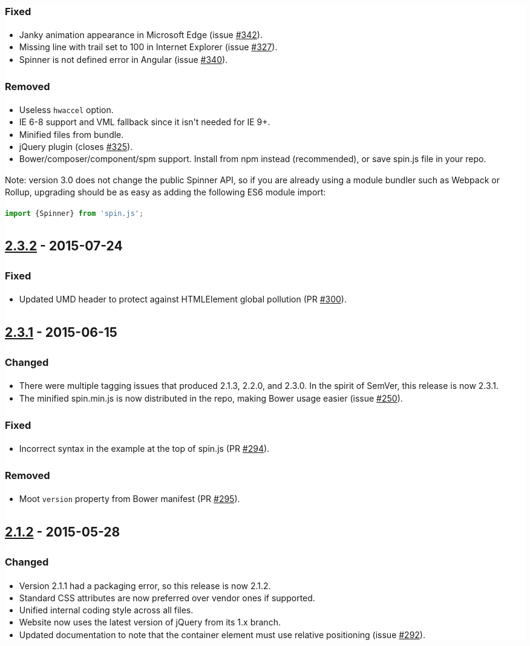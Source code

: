 ### Fixed
- Janky animation appearance in Microsoft Edge (issue [#342]).
- Missing line with trail set to 100 in Internet Explorer (issue [#327]).
- Spinner is not defined error in Angular (issue [#340]).

### Removed
- Useless `hwaccel` option.
- IE 6-8 support and VML fallback since it isn't needed for IE 9+.
- Minified files from bundle.
- jQuery plugin (closes [#325]).
- Bower/composer/component/spm support. Install from npm instead
(recommended), or save spin.js file in your repo.


Note: version 3.0 does not change the public Spinner API, so if you are
already using a module bundler such as Webpack or Rollup, upgrading should
be as easy as adding the following ES6 module import:

```javascript
import {Spinner} from 'spin.js';
```

## [2.3.2] - 2015-07-24
### Fixed
- Updated UMD header to protect against HTMLElement global pollution
(PR [#300]).

## [2.3.1] - 2015-06-15
### Changed
- There were multiple tagging issues that produced 2.1.3, 2.2.0, and 2.3.0.
In the spirit of SemVer, this release is now 2.3.1.
- The minified spin.min.js is now distributed in the repo, making Bower
usage easier (issue [#250]).

### Fixed
- Incorrect syntax in the example at the top of spin.js (PR [#294]).

### Removed
* Moot `version` property from Bower manifest (PR [#295]).

## [2.1.2] - 2015-05-28
### Changed
- Version 2.1.1 had a packaging error, so this release is now 2.1.2.
- Standard CSS attributes are now preferred over vendor ones if supported.
- Unified internal coding style across all files.
- Website now uses the latest version of jQuery from its 1.x branch.
- Updated documentation to note that the container element must use
relative positioning (issue [#292]).


[Unreleased]: https://github.com/fgnass/spin.js/compare/4.0.0...HEAD
[4.0.0]: https://github.com/fgnass/spin.js/compare/3.1.0...4.0.0
[3.1.0]: https://github.com/fgnass/spin.js/compare/3.0.0...3.1.0
[3.0.0]: https://github.com/fgnass/spin.js/compare/2.3.2...3.0.0
[2.3.2]: https://github.com/fgnass/spin.js/compare/2.3.1...2.3.2
[2.3.1]: https://github.com/fgnass/spin.js/compare/2.1.2...2.3.1
[2.1.2]: https://github.com/fgnass/spin.js/compare/2.1.0...2.1.2
[2.1.0]: https://github.com/fgnass/spin.js/compare/2.0.2...2.1.0
[2.0.2]: https://github.com/fgnass/spin.js/compare/2.0.1...2.0.2
[2.0.1]: https://github.com/fgnass/spin.js/compare/2.0.0...2.0.1
[2.0.0]: https://github.com/fgnass/spin.js/compare/1.3.3...2.0.0
[1.3.3]: https://github.com/fgnass/spin.js/compare/1.3.2...1.3.3
[1.3.2]: https://github.com/fgnass/spin.js/compare/1.3.1...1.3.2
[1.3.1]: https://github.com/fgnass/spin.js/compare/1.3.0...1.3.1
[1.3.0]: https://github.com/fgnass/spin.js/compare/1.2.8...1.3.0
[1.2.8]: https://github.com/fgnass/spin.js/compare/1.2.7...1.2.8
[1.2.7]: https://github.com/fgnass/spin.js/compare/1.2.6...1.2.7
[1.2.6]: https://github.com/fgnass/spin.js/compare/1.2.5...1.2.6
[1.2.5]: https://github.com/fgnass/spin.js/compare/1.2.4...1.2.5
[1.2.4]: https://github.com/fgnass/spin.js/compare/1.2.3...1.2.4
[1.2.3]: https://github.com/fgnass/spin.js/compare/1.2.2...1.2.3
[1.2.2]: https://github.com/fgnass/spin.js/compare/1.2.1...1.2.2
[1.2.1]: https://github.com/fgnass/spin.js/compare/1.2.0...1.2.1
[1.2.0]: https://github.com/fgnass/spin.js/compare/1.1.0...1.2.0
[1.1.0]: https://github.com/fgnass/spin.js/compare/1.0.0...1.1.0
[1.0.0]: https://github.com/fgnass/spin.js/tree/1.0.0
[#355]: https://github.com/fgnass/spin.js/issues/355
[#342]: https://github.com/fgnass/spin.js/issues/342
[#341]: https://github.com/fgnass/spin.js/issues/341
[#340]: https://github.com/fgnass/spin.js/issues/340
[#327]: https://github.com/fgnass/spin.js/issues/327
[#325]: https://github.com/fgnass/spin.js/issues/325
[#300]: https://github.com/fgnass/spin.js/pull/300
[#295]: https://github.com/fgnass/spin.js/pull/295
[#294]: https://github.com/fgnass/spin.js/pull/294
[#292]: https://github.com/fgnass/spin.js/issues/292
[#287]: https://github.com/fgnass/spin.js/pull/287
[#283]: https://github.com/fgnass/spin.js/pull/283
[#250]: https://github.com/fgnass/spin.js/issues/250
[#232]: https://github.com/fgnass/spin.js/pull/232
[#229]: https://github.com/fgnass/spin.js/issues/229
[#218]: https://github.com/fgnass/spin.js/issues/218
[#189]: https://github.com/fgnass/spin.js/issues/189
[#168]: https://github.com/fgnass/spin.js/issues/168
[#167]: https://github.com/fgnass/spin.js/pull/167
[#126]: https://github.com/fgnass/spin.js/pull/126
[#115]: https://github.com/fgnass/spin.js/issues/115
[#99]: https://github.com/fgnass/spin.js/issues/99
[#98]: https://github.com/fgnass/spin.js/issues/98
[#96]: https://github.com/fgnass/spin.js/issues/96
[#93]: https://github.com/fgnass/spin.js/issues/93
[#90]: https://github.com/fgnass/spin.js/issues/90
[#87]: https://github.com/fgnass/spin.js/issues/87
[#81]: https://github.com/fgnass/spin.js/issues/81
[#78]: https://github.com/fgnass/spin.js/issues/78
[#77]: https://github.com/fgnass/spin.js/issues/77
[#74]: https://github.com/fgnass/spin.js/issues/74
[#61]: https://github.com/fgnass/spin.js/issues/61
[#60]: https://github.com/fgnass/spin.js/issues/60
[#58]: https://github.com/fgnass/spin.js/issues/58
[#47]: https://github.com/fgnass/spin.js/issues/47
[#41]: https://github.com/fgnass/spin.js/issues/41
[#36]: https://github.com/fgnass/spin.js/issues/36
[#35]: https://github.com/fgnass/spin.js/issues/35
[#31]: https://github.com/fgnass/spin.js/issues/31
[#30]: https://github.com/fgnass/spin.js/issues/30
[#28]: https://github.com/fgnass/spin.js/issues/28
[#27]: https://github.com/fgnass/spin.js/issues/27
[#23]: https://github.com/fgnass/spin.js/issues/23
[#14]: https://github.com/fgnass/spin.js/issues/14
[#12]: https://github.com/fgnass/spin.js/issues/12
